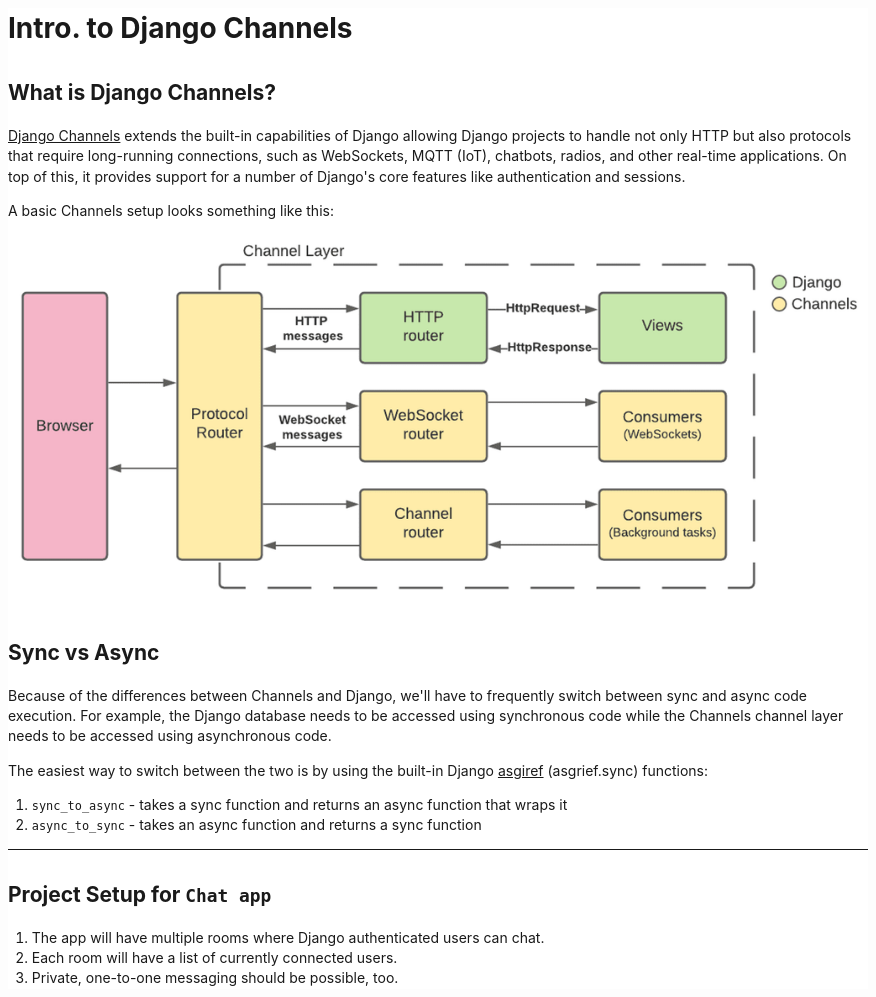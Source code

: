 # Intro. to Django Channels

## What is Django Channels?

[Django Channels](https://channels.readthedocs.io/en/stable/) extends the built-in capabilities of Django allowing Django projects to handle not only HTTP but also protocols that require long-running connections, such as WebSockets, MQTT (IoT), chatbots, radios, and other real-time applications. On top of this, it provides support for a number of Django's core features like authentication and sessions.

A basic Channels setup looks something like this:

<img src='./imgs/django_channels_structure.png'>

## Sync vs Async
Because of the differences between Channels and Django, we'll have to frequently switch between sync and async code execution. For example, the Django database needs to be accessed using synchronous code while the Channels channel layer needs to be accessed using asynchronous code.

The easiest way to switch between the two is by using the built-in Django [asgiref](https://github.com/django/asgiref) (asgrief.sync) functions:

1. `sync_to_async` - takes a sync function and returns an async function that wraps it
2. `async_to_sync` - takes an async function and returns a sync function

-----------------------------------------------------------
## Project Setup for `Chat app`

1. The app will have multiple rooms where Django authenticated users can chat. 
2. Each room will have a list of currently connected users. 
3. Private, one-to-one messaging should be possible, too.
